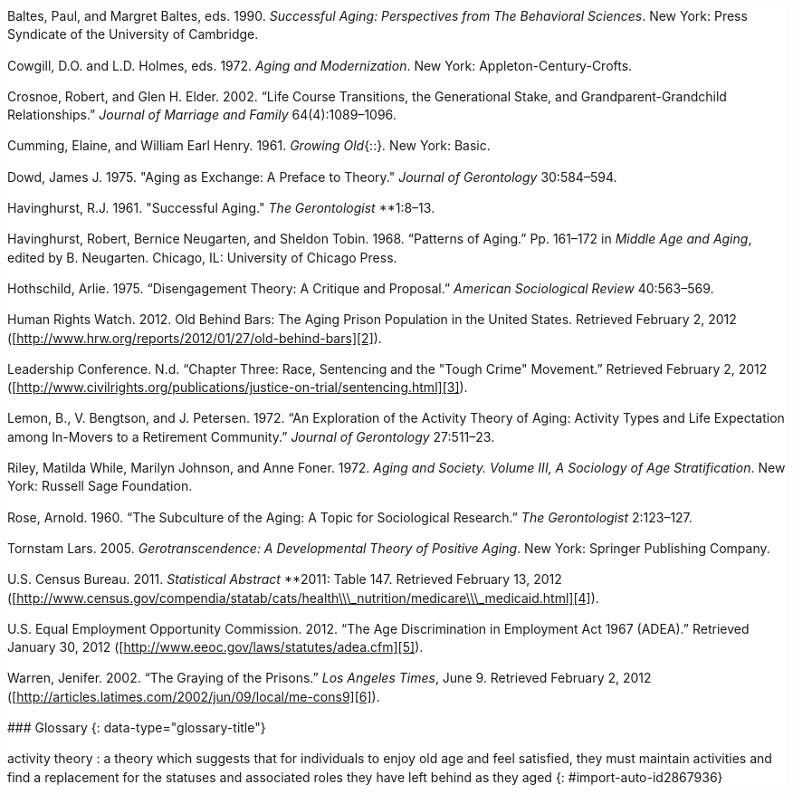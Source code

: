 Baltes, Paul, and Margret Baltes, eds. 1990. *Successful Aging: Perspectives from The Behavioral Sciences*. New York: Press Syndicate of the University of Cambridge.

Cowgill, D.O. and L.D. Holmes, eds. 1972. *Aging and Modernization*. New York: Appleton-Century-Crofts.

Crosnoe, Robert, and Glen H. Elder. 2002. “Life Course Transitions, the Generational Stake, and Grandparent-Grandchild Relationships.” *Journal of Marriage and Family* 64(4):1089–1096.

Cumming, Elaine, and William Earl Henry. 1961. *Growing Old*{::}*.* New York: Basic.

Dowd, James J. 1975. \"Aging as Exchange: A Preface to Theory.\" *Journal of Gerontology* 30:584–594.

Havinghurst, R.J. 1961. \"Successful Aging.\" *The Gerontologist* **1:8–13.

Havinghurst, Robert, Bernice Neugarten, and Sheldon Tobin. 1968. “Patterns of Aging.” Pp. 161–172 in *Middle Age and Aging*, edited by B. Neugarten. Chicago, IL: University of Chicago Press.

Hothschild, Arlie. 1975. “Disengagement Theory: A Critique and Proposal.” *American Sociological Review* 40:563–569.

Human Rights Watch. 2012. Old Behind Bars: The Aging Prison Population in the United States. Retrieved February 2, 2012 ([http://www.hrw.org/reports/2012/01/27/old-behind-bars][2]).

Leadership Conference. N.d. “Chapter Three: Race, Sentencing and the \"Tough Crime\" Movement.” Retrieved February 2, 2012 ([http://www.civilrights.org/publications/justice-on-trial/sentencing.html][3]).

Lemon, B., V. Bengtson, and J. Petersen. 1972. “An Exploration of the Activity Theory of Aging: Activity Types and Life Expectation among In-Movers to a Retirement Community.” *Journal of Gerontology* 27:511–23.

Riley, Matilda While, Marilyn Johnson, and Anne Foner. 1972. *Aging and Society. Volume III, A Sociology of Age Stratification*. New York: Russell Sage Foundation.

Rose, Arnold. 1960. “The Subculture of the Aging: A Topic for Sociological Research.” *The Gerontologist* 2:123–127.

Tornstam Lars. 2005. *Gerotranscendence: A Developmental Theory of Positive Aging*. New York: Springer Publishing Company.

U.S. Census Bureau. 2011. *Statistical Abstract* **2011: Table 147. Retrieved February 13, 2012 ([http://www.census.gov/compendia/statab/cats/health\\\_nutrition/medicare\\\_medicaid.html][4]).

U.S. Equal Employment Opportunity Commission. 2012. “The Age Discrimination in Employment Act 1967 (ADEA).” Retrieved January 30, 2012 ([http://www.eeoc.gov/laws/statutes/adea.cfm][5]).

Warren, Jenifer. 2002. “The Graying of the Prisons.” *Los Angeles Times*, June 9. Retrieved February 2, 2012 ([http://articles.latimes.com/2002/jun/09/local/me-cons9][6]).

<div data-type="glossary" markdown="1">
### Glossary
{: data-type="glossary-title"}

activity theory
: a theory which suggests that for individuals to enjoy old age and feel satisfied, they must maintain activities and find a replacement for the statuses and associated roles they have left behind as they aged
{: #import-auto-id2867936}


[1]: http://openstaxcollege.org/l/new_dynamics_aging
[2]: http://www.hrw.org/reports/2012/01/27/old-behind-bars
[3]: http://www.civilrights.org/publications/justice-on-trial/sentencing.html
[4]: http://www.census.gov/compendia/statab/cats/health_nutrition/medicare_medicaid.html
[5]: http://www.eeoc.gov/laws/statutes/adea.cfm
[6]: http://articles.latimes.com/2002/jun/09/local/me-cons9